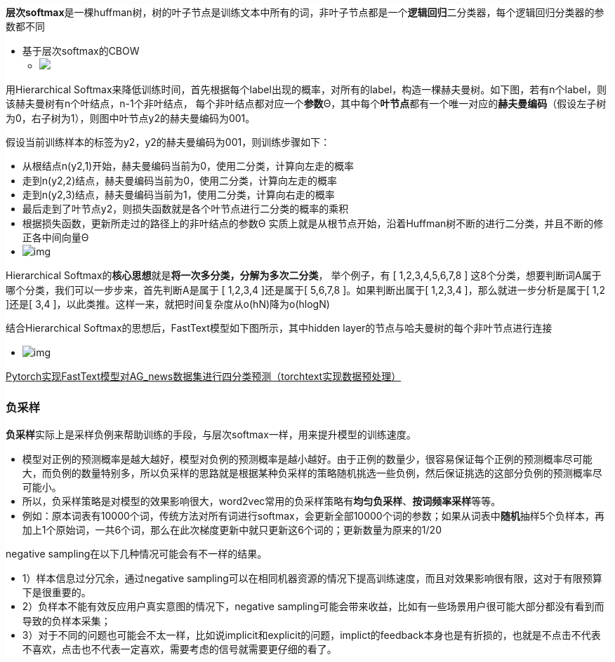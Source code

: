 <iframe src="https://viewer.diagrams.net/?tags=%7B%7D&highlight=0000ff&edit=_blank&layers=1&nav=1&title=test.drawio#R7ZhPc6MgGMY%2FjcfdUcGox%2BZf97Kznc1h2yMjVJmiuIiN2U%2B%2FWDGKNpM004keeorvw8sLPvwiqAVWaXUvUJ785Jgwy7VxZYG15boO8Dz1UyuHRvF9pxFiQbFO6oQd%2FUe0aGu1pJgURqLknEmam2LEs4xE0tCQEHxvpj1zZo6ao5iMhF2E2Fj9Q7FMGjVw%2FU7%2FQWictCM7i7BpSVGbrO%2BkSBDm%2B54ENhZYCc5lc5VWK8Jq81pfmn7bE63HiQmSyUs6%2FArwX7gtH1CwfSlhDhP4%2B%2F6brvKKWKlv%2BFFLhTy0HgheZpjUZRwLLPcJlWSXo6hu3atVV1oiU6abdUEiJKlOztQ53r8Ch%2FCUSHFQKbqDG8Kmi2YGthbuuxWAi0ZKeua3aUiveXys3NmiLrQzH3DJHbvkTu4SWATzcgmMXQKTuwShPS%2BX4MilhGJMssmdAr7pFPAmdsobOcVLmZdydk65%2FsROLUZOjTwiGb6rt0MVRQwVBY1MWzoPbRUpI8ThsQ6%2Be234pDPfgnXVz1wfdNQMS%2FBoTx1YqzZxJGIiz%2F1PxkvQs7jls29xqwnCkKSv5jTe812P8MCpmmC3wuGJp0ZbouCliIju1d90B4WGj58jOm2hxodRoTcMjrd9PRn%2BXMggFZW9bip66rV0nerg4zQ1y3F%2Bb5o3ddAeUAeupc4GJnXBbakLvqjrn65nTp0zoA5eS50zoC68LXXhXKj7RILghQR5kxLkDgjyriXINQk6PhBvRFD7T%2BgjtPGsZWgtQX0Rrq3AH0GlDpLSxKiQgr%2BQFWdcKCXjmcpcPlPGBhJiNM5qFhUXROnL%2BlhKI8TudEOqXg3qYd491JqwWp%2FwruSY790A6iP4mXPtcJu64Fyrwu7LR7N83fcjsPkP"> </iframe>

**层次softmax**是一棵huffman树，树的叶子节点是训练文本中所有的词，非叶子节点都是一个**逻辑回归**二分类器，每个逻辑回归分类器的参数都不同
- 基于层次softmax的CBOW
  - ![](https://pic3.zhimg.com/80/v2-504f3d895521feb43aaafc5bef952749_720w.jpg)

用Hierarchical Softmax来降低训练时间，首先根据每个label出现的概率，对所有的label，构造一棵赫夫曼树。如下图，若有n个label，则该赫夫曼树有n个叶结点，n-1个非叶结点， 每个非叶结点都对应一个**参数**Θ，其中每个**叶节点**都有一个唯一对应的**赫夫曼编码**（假设左子树为0，右子树为1），则图中叶节点y2的赫夫曼编码为001。

假设当前训练样本的标签为y2，y2的赫夫曼编码为001，则训练步骤如下：
- 从根结点n(y2,1)开始，赫夫曼编码当前为0，使用二分类，计算向左走的概率
- 走到n(y2,2)结点，赫夫曼编码当前为0，使用二分类，计算向左走的概率
- 走到n(y2,3)结点，赫夫曼编码当前为1，使用二分类，计算向右走的概率
- 最后走到了叶节点y2，则损失函数就是各个叶节点进行二分类的概率的乘积
- 根据损失函数，更新所走过的路径上的非叶结点的参数Θ
实质上就是从根节点开始，沿着Huffman树不断的进行二分类，并且不断的修正各中间向量Θ
- ![img](https://img-blog.csdnimg.cn/20190131111003879.png?x-oss-process=image/watermark,type_ZmFuZ3poZW5naGVpdGk,shadow_10,text_aHR0cHM6Ly9ibG9nLmNzZG4ubmV0L2xpbmNodWhhaQ==,size_16,color_FFFFFF,t_70)

Hierarchical Softmax的**核心思想**就是**将一次多分类，分解为多次二分类**， 举个例子，有 [ 1,2,3,4,5,6,7,8 ] 这8个分类，想要判断词A属于哪个分类，我们可以一步步来，首先判断A是属于 [ 1,2,3,4 ]还是属于[ 5,6,7,8 ]。如果判断出属于[ 1,2,3,4 ]，那么就进一步分析是属于[ 1,2 ]还是[ 3,4 ]，以此类推。这样一来，就把时间复杂度从o(hN)降为o(hlogN)

结合Hierarchical Softmax的思想后，FastText模型如下图所示，其中hidden layer的节点与哈夫曼树的每个非叶节点进行连接
- ![img](https://img-blog.csdnimg.cn/20190603203144626.png?x-oss-process=image/watermark,type_ZmFuZ3poZW5naGVpdGk,shadow_10,text_aHR0cHM6Ly9ibG9nLmNzZG4ubmV0L2tpbmdzb255b3VuZw==,size_16,color_FFFFFF,t_70)

[Pytorch实现FastText模型对AG_news数据集进行四分类预测（torchtext实现数据预处理）](https://blog.csdn.net/kingsonyoung/article/details/90757879)

### 负采样

**负采样**实际上是采样负例来帮助训练的手段，与层次softmax一样，用来提升模型的训练速度。
- 模型对正例的预测概率是越大越好，模型对负例的预测概率是越小越好。由于正例的数量少，很容易保证每个正例的预测概率尽可能大，而负例的数量特别多，所以负采样的思路就是根据某种负采样的策略随机挑选一些负例，然后保证挑选的这部分负例的预测概率尽可能小。
- 所以，负采样策略是对模型的效果影响很大，word2vec常用的负采样策略有**均匀负采样**、**按词频率采样**等等。
- 例如：原本词表有10000个词，传统方法对所有词进行softmax，会更新全部10000个词的参数；如果从词表中**随机**抽样5个负样本，再加上1个原始词，一共6个词，那么在此次梯度更新中就只更新这6个词的；更新数量为原来的1/20

negative sampling在以下几种情况可能会有不一样的结果。
- 1）样本信息过分冗余，通过negative sampling可以在相同机器资源的情况下提高训练速度，而且对效果影响很有限，这对于有限预算下是很重要的。
- 2）负样本不能有效反应用户真实意图的情况下，negative sampling可能会带来收益，比如有一些场景用户很可能大部分都没有看到而导致的负样本采集；
- 3）对于不同的问题也可能会不太一样，比如说implicit和explicit的问题，implict的feedback本身也是有折损的，也就是不点击不代表不喜欢，点击也不代表一定喜欢，需要考虑的信号就需要更仔细的看了。
